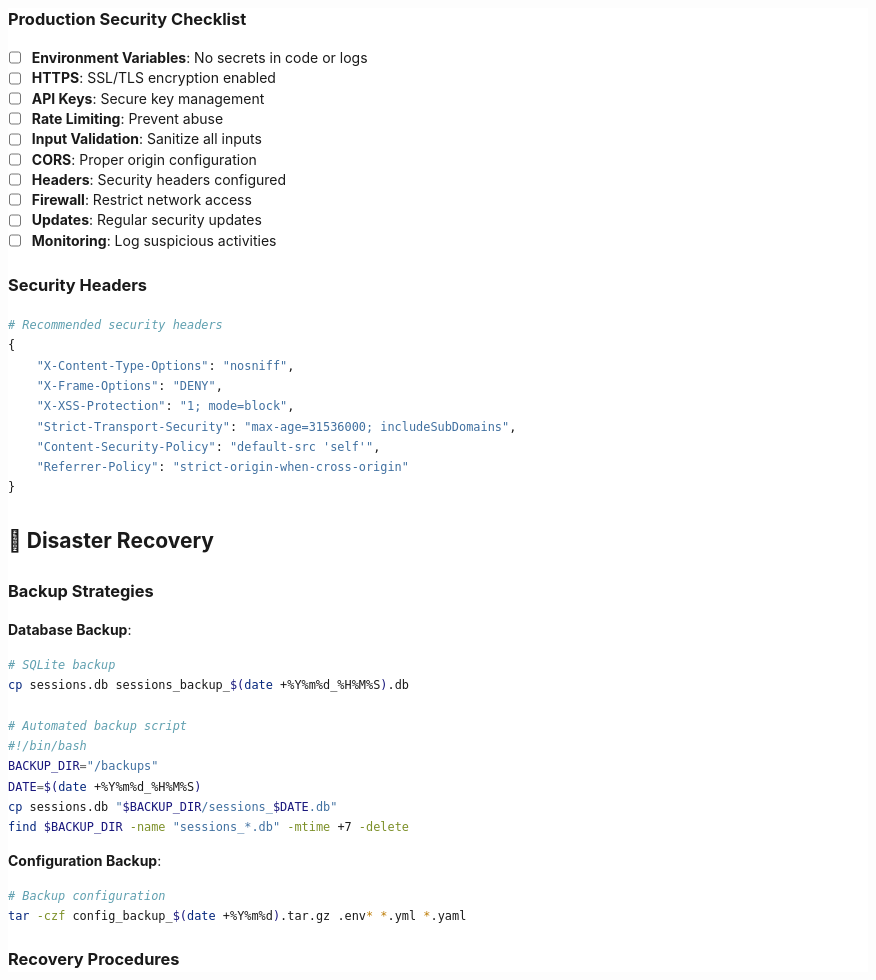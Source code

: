 ### Production Security Checklist

- [ ] **Environment Variables**: No secrets in code or logs
- [ ] **HTTPS**: SSL/TLS encryption enabled
- [ ] **API Keys**: Secure key management
- [ ] **Rate Limiting**: Prevent abuse
- [ ] **Input Validation**: Sanitize all inputs
- [ ] **CORS**: Proper origin configuration
- [ ] **Headers**: Security headers configured
- [ ] **Firewall**: Restrict network access
- [ ] **Updates**: Regular security updates
- [ ] **Monitoring**: Log suspicious activities

### Security Headers

```python
# Recommended security headers
{
    "X-Content-Type-Options": "nosniff",
    "X-Frame-Options": "DENY",
    "X-XSS-Protection": "1; mode=block",
    "Strict-Transport-Security": "max-age=31536000; includeSubDomains",
    "Content-Security-Policy": "default-src 'self'",
    "Referrer-Policy": "strict-origin-when-cross-origin"
}
```

## 🚨 Disaster Recovery

### Backup Strategies

**Database Backup**:
```bash
# SQLite backup
cp sessions.db sessions_backup_$(date +%Y%m%d_%H%M%S).db

# Automated backup script
#!/bin/bash
BACKUP_DIR="/backups"
DATE=$(date +%Y%m%d_%H%M%S)
cp sessions.db "$BACKUP_DIR/sessions_$DATE.db"
find $BACKUP_DIR -name "sessions_*.db" -mtime +7 -delete
```

**Configuration Backup**:
```bash
# Backup configuration
tar -czf config_backup_$(date +%Y%m%d).tar.gz .env* *.yml *.yaml
```

### Recovery Procedures
